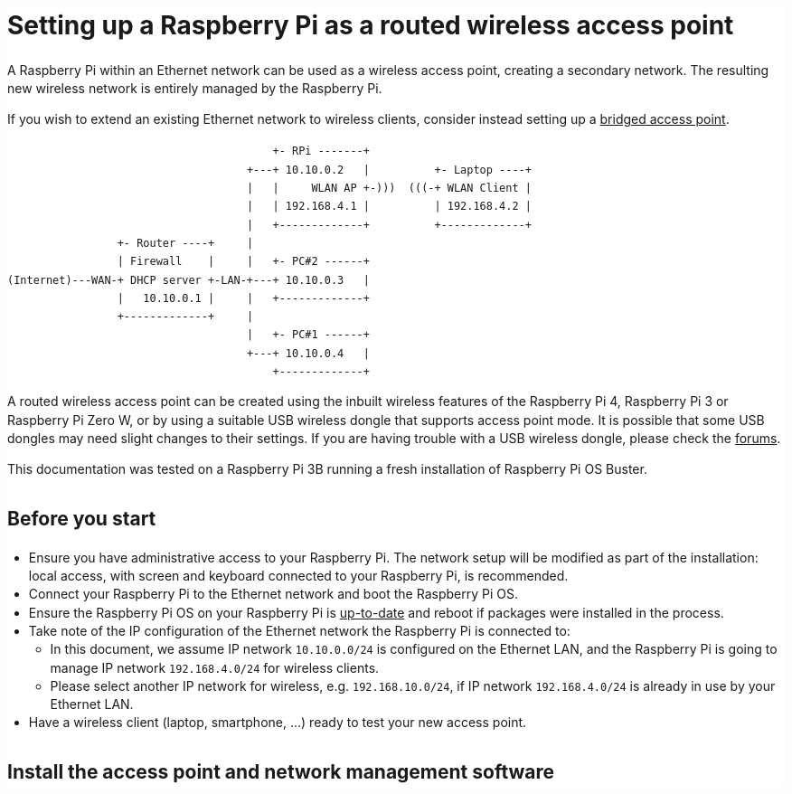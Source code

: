 # Setting up a Raspberry Pi as a routed wireless access point

A Raspberry Pi within an Ethernet network can be used as a wireless access point, creating a secondary network. The resulting new wireless network is entirely managed by the Raspberry Pi.

If you wish to extend an existing Ethernet network to wireless clients, consider instead setting up a [bridged access point](access-point-bridged.md).

```
                                         +- RPi -------+
                                     +---+ 10.10.0.2   |          +- Laptop ----+
                                     |   |     WLAN AP +-)))  (((-+ WLAN Client |
                                     |   | 192.168.4.1 |          | 192.168.4.2 |
                                     |   +-------------+          +-------------+
                 +- Router ----+     |
                 | Firewall    |     |   +- PC#2 ------+
(Internet)---WAN-+ DHCP server +-LAN-+---+ 10.10.0.3   |
                 |   10.10.0.1 |     |   +-------------+
                 +-------------+     |
                                     |   +- PC#1 ------+
                                     +---+ 10.10.0.4   |
                                         +-------------+
```
A routed wireless access point can be created using the inbuilt wireless features of the Raspberry Pi 4, Raspberry Pi 3 or Raspberry Pi Zero W, or by using a suitable USB wireless dongle that supports access point mode.
It is possible that some USB dongles may need slight changes to their settings. If you are having trouble with a USB wireless dongle, please check the [forums](https://www.raspberrypi.org/forums/).

This documentation was tested on a Raspberry Pi 3B running a fresh installation of Raspberry Pi OS Buster.

<a name="intro"></a>
## Before you start

* Ensure you have administrative access to your Raspberry Pi. The network setup will be modified as part of the installation: local access, with screen and keyboard connected to your Raspberry Pi, is recommended.
* Connect your Raspberry Pi to the Ethernet network and boot the Raspberry Pi OS.
* Ensure the Raspberry Pi OS on your Raspberry Pi is [up-to-date](../../raspbian/updating.md) and reboot if packages were installed in the process.
* Take note of the IP configuration of the Ethernet network the Raspberry Pi is connected to:
    * In this document, we assume IP network `10.10.0.0/24` is configured on the Ethernet LAN, and the Raspberry Pi is going to manage IP network `192.168.4.0/24` for wireless clients.
    * Please select another IP network for wireless, e.g. `192.168.10.0/24`, if IP network `192.168.4.0/24` is already in use by your Ethernet LAN.
* Have a wireless client (laptop, smartphone, ...) ready to test your new access point.

<a name="software-install"></a>
## Install the access point and network management software
